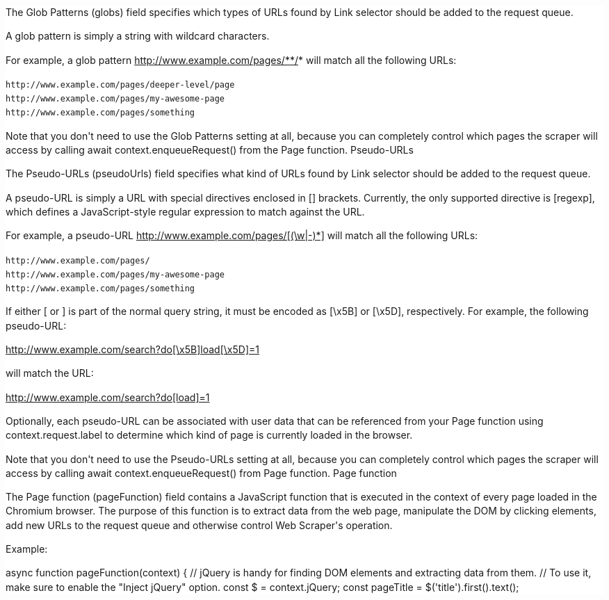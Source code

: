 The Glob Patterns (globs) field specifies which types of URLs found by Link selector should be added to the request queue.

A glob pattern is simply a string with wildcard characters.

For example, a glob pattern http://www.example.com/pages/**/* will match all the following URLs:

    http://www.example.com/pages/deeper-level/page
    http://www.example.com/pages/my-awesome-page
    http://www.example.com/pages/something

Note that you don't need to use the Glob Patterns setting at all, because you can completely control which pages the scraper will access by calling await context.enqueueRequest() from the Page function.
Pseudo-URLs

The Pseudo-URLs (pseudoUrls) field specifies what kind of URLs found by Link selector should be added to the request queue.

A pseudo-URL is simply a URL with special directives enclosed in [] brackets. Currently, the only supported directive is [regexp], which defines a JavaScript-style regular expression to match against the URL.

For example, a pseudo-URL http://www.example.com/pages/[(\w|-)*] will match all the following URLs:

    http://www.example.com/pages/
    http://www.example.com/pages/my-awesome-page
    http://www.example.com/pages/something

If either [ or ] is part of the normal query string, it must be encoded as [\x5B] or [\x5D], respectively. For example, the following pseudo-URL:

http://www.example.com/search?do[\x5B]load[\x5D]=1

will match the URL:

http://www.example.com/search?do[load]=1

Optionally, each pseudo-URL can be associated with user data that can be referenced from your Page function using context.request.label to determine which kind of page is currently loaded in the browser.

Note that you don't need to use the Pseudo-URLs setting at all, because you can completely control which pages the scraper will access by calling await context.enqueueRequest() from Page function.
Page function

The Page function (pageFunction) field contains a JavaScript function that is executed in the context of every page loaded in the Chromium browser. The purpose of this function is to extract data from the web page, manipulate the DOM by clicking elements, add new URLs to the request queue and otherwise control Web Scraper's operation.

Example:

async function pageFunction(context) {
// jQuery is handy for finding DOM elements and extracting data from them.
// To use it, make sure to enable the "Inject jQuery" option.
const $ = context.jQuery;
const pageTitle = $('title').first().text();
